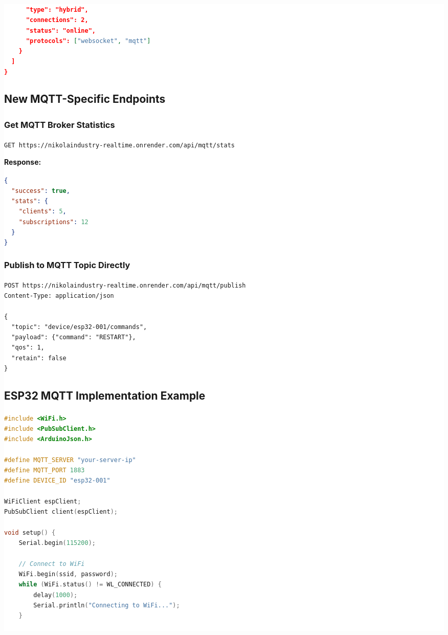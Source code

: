 ```json
      "type": "hybrid", 
      "connections": 2,
      "status": "online",
      "protocols": ["websocket", "mqtt"]
    }
  ]
}
```

## New MQTT-Specific Endpoints

### Get MQTT Broker Statistics
```http
GET https://nikolaindustry-realtime.onrender.com/api/mqtt/stats
```
**Response:**
```json
{
  "success": true,
  "stats": {
    "clients": 5,
    "subscriptions": 12
  }
}
```

### Publish to MQTT Topic Directly
```http
POST https://nikolaindustry-realtime.onrender.com/api/mqtt/publish
Content-Type: application/json

{
  "topic": "device/esp32-001/commands",
  "payload": {"command": "RESTART"},
  "qos": 1,
  "retain": false
}
```

## ESP32 MQTT Implementation Example

```cpp
#include <WiFi.h>
#include <PubSubClient.h>
#include <ArduinoJson.h>

#define MQTT_SERVER "your-server-ip"
#define MQTT_PORT 1883
#define DEVICE_ID "esp32-001"

WiFiClient espClient;
PubSubClient client(espClient);

void setup() {
    Serial.begin(115200);
    
    // Connect to WiFi
    WiFi.begin(ssid, password);
    while (WiFi.status() != WL_CONNECTED) {
        delay(1000);
        Serial.println("Connecting to WiFi...");
    }
    
```